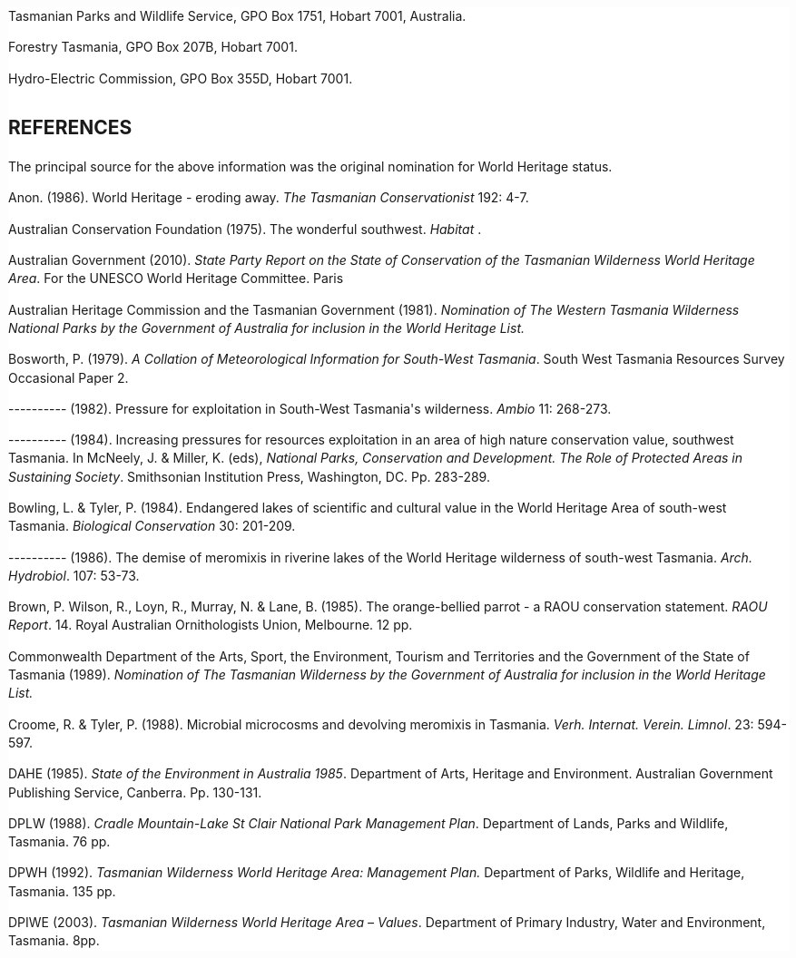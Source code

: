 Tasmanian Parks and Wildlife Service, GPO Box 1751, Hobart 7001, Australia.

Forestry Tasmania, GPO Box 207B, Hobart 7001.

Hydro-Electric Commission, GPO Box 355D, Hobart 7001.

REFERENCES
----------

The principal source for the above information was the original nomination for World Heritage status.

Anon. (1986). World Heritage - eroding away. *The Tasmanian Conservationist* 192: 4-7.

Australian Conservation Foundation (1975). The wonderful southwest. *Habitat* .

Australian Government (2010). *State Party Report on the State of Conservation of the Tasmanian Wilderness World Heritage Area*. For the UNESCO World Heritage Committee. Paris

Australian Heritage Commission and the Tasmanian Government (1981). *Nomination of The Western Tasmania Wilderness National Parks by the Government of Australia for inclusion in the World Heritage List.*

Bosworth, P. (1979). *A Collation of Meteorological Information for South-West Tasmania*. South West Tasmania Resources Survey Occasional Paper 2.

---------- (1982). Pressure for exploitation in South-West Tasmania's wilderness. *Ambio* 11: 268-273.

---------- (1984). Increasing pressures for resources exploitation in an area of high nature conservation value, southwest Tasmania. In McNeely, J. & Miller, K. (eds), *National Parks, Conservation and Development. The Role of Protected Areas in Sustaining Society*. Smithsonian Institution Press, Washington, DC. Pp. 283-289.

Bowling, L. & Tyler, P. (1984). Endangered lakes of scientific and cultural value in the World Heritage Area of south-west Tasmania. *Biological Conservation* 30: 201-209.

---------- (1986). The demise of meromixis in riverine lakes of the World Heritage wilderness of south-west Tasmania. *Arch. Hydrobiol*. 107: 53-73.

Brown, P. Wilson, R., Loyn, R., Murray, N. & Lane, B. (1985). The orange-bellied parrot - a RAOU conservation statement. *RAOU Report*. 14. Royal Australian Ornithologists Union, Melbourne. 12 pp.

Commonwealth Department of the Arts, Sport, the Environment, Tourism and Territories and the Government of the State of Tasmania (1989). *Nomination of The Tasmanian Wilderness by the Government of Australia for inclusion in the World Heritage List.*

Croome, R. & Tyler, P. (1988). Microbial microcosms and devolving meromixis in Tasmania. *Verh. Internat. Verein. Limnol*. 23: 594-597.

DAHE (1985). *State of the Environment in Australia 1985*. Department of Arts, Heritage and Environment. Australian Government Publishing Service, Canberra. Pp. 130-131.

DPLW (1988). *Cradle Mountain-Lake St Clair National Park Management Plan*. Department of Lands, Parks and Wildlife, Tasmania. 76 pp.

DPWH (1992). *Tasmanian Wilderness World Heritage Area: Management Plan.* Department of Parks, Wildlife and Heritage, Tasmania. 135 pp.

DPIWE (2003). *Tasmanian Wilderness World Heritage Area – Values*. Department of Primary Industry, Water and Environment, Tasmania. 8pp.
